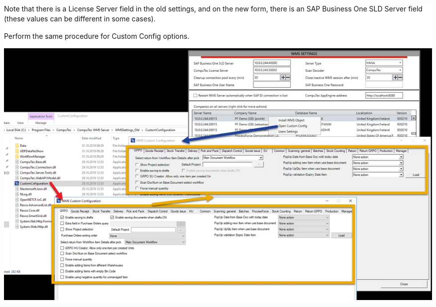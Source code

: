 Note that there is a License Server field in the old settings, and on the new form, there is an SAP Business One SLD Server field (these values can be different in some cases).

Perform the same procedure for Custom Config options.

![Custom Change](./media/custom-change.webp)
